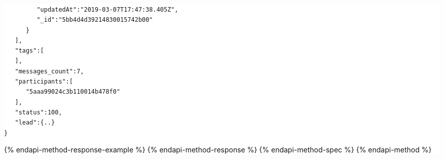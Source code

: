 ```text
         "updatedAt":"2019-03-07T17:47:38.405Z",
         "_id":"5bb4d4d39214830015742b00"
      }
   ],
   "tags":[
   ],
   "messages_count":7,
   "participants":[
      "5aaa99024c3b110014b478f0"
   ],
   "status":100,
   "lead":{..}
}
```
{% endapi-method-response-example %}
{% endapi-method-response %}
{% endapi-method-spec %}
{% endapi-method %}



